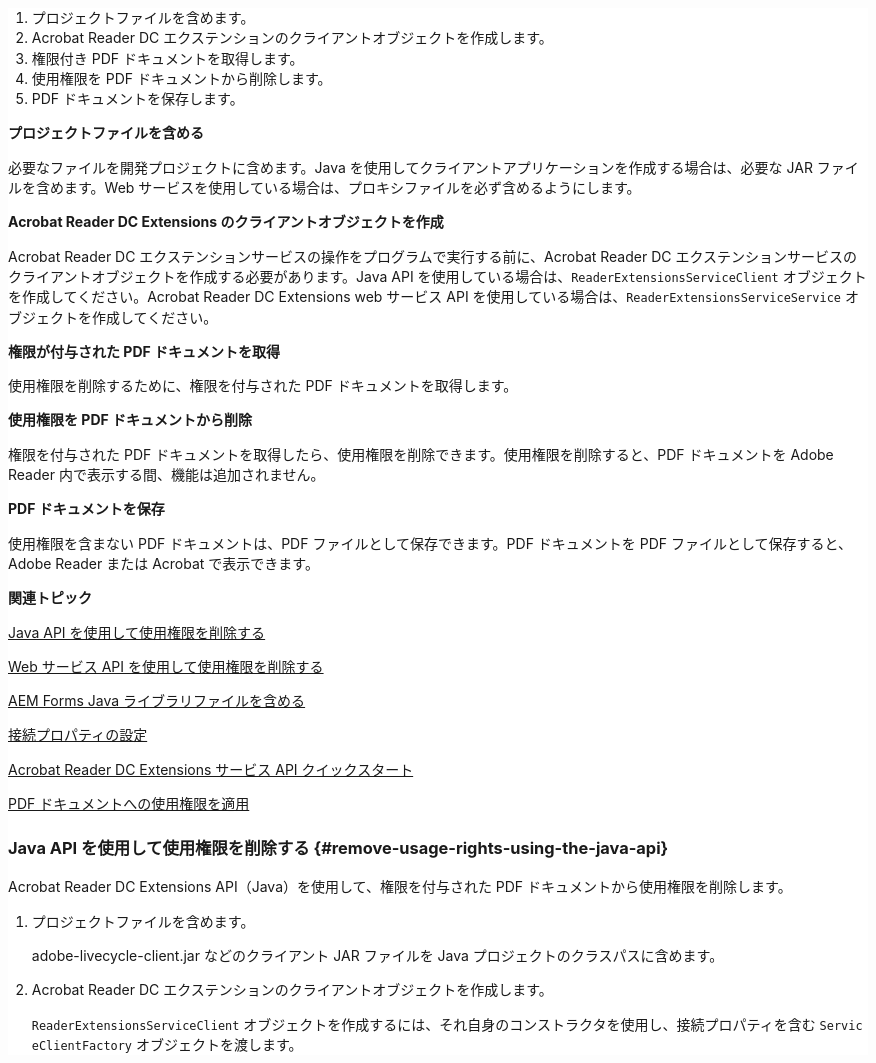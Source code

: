1. プロジェクトファイルを含めます。
1. Acrobat Reader DC エクステンションのクライアントオブジェクトを作成します。
1. 権限付き PDF ドキュメントを取得します。
1. 使用権限を PDF ドキュメントから削除します。
1. PDF ドキュメントを保存します。

**プロジェクトファイルを含める**

必要なファイルを開発プロジェクトに含めます。Java を使用してクライアントアプリケーションを作成する場合は、必要な JAR ファイルを含めます。Web サービスを使用している場合は、プロキシファイルを必ず含めるようにします。

**Acrobat Reader DC Extensions のクライアントオブジェクトを作成**

Acrobat Reader DC エクステンションサービスの操作をプログラムで実行する前に、Acrobat Reader DC エクステンションサービスのクライアントオブジェクトを作成する必要があります。Java API を使用している場合は、`ReaderExtensionsServiceClient` オブジェクトを作成してください。Acrobat Reader DC Extensions web サービス API を使用している場合は、`ReaderExtensionsServiceService` オブジェクトを作成してください。

**権限が付与された PDF ドキュメントを取得**

使用権限を削除するために、権限を付与された PDF ドキュメントを取得します。

**使用権限を PDF ドキュメントから削除**

権限を付与された PDF ドキュメントを取得したら、使用権限を削除できます。使用権限を削除すると、PDF ドキュメントを Adobe Reader 内で表示する間、機能は追加されません。

**PDF ドキュメントを保存**

使用権限を含まない PDF ドキュメントは、PDF ファイルとして保存できます。PDF ドキュメントを PDF ファイルとして保存すると、Adobe Reader または Acrobat で表示できます。

**関連トピック**

[Java API を使用して使用権限を削除する](assigning-usage-rights.md#remove-usage-rights-using-the-java-api)

[Web サービス API を使用して使用権限を削除する](assigning-usage-rights.md#remove-usage-rights-using-the-web-service-api)

[AEM Forms Java ライブラリファイルを含める](/help/forms/developing/invoking-aem-forms-using-java.md#including-aem-forms-java-library-files)

[接続プロパティの設定](/help/forms/developing/invoking-aem-forms-using-java.md#setting-connection-properties)

[Acrobat Reader DC Extensions サービス API クイックスタート](/help/forms/developing/acrobat-reader-dc-extensions-service.md#acrobat-reader-dc-extensions-service-java-api-quick-start-soap)

[PDF ドキュメントへの使用権限を適用](assigning-usage-rights.md#applying-usage-rights-to-pdf-documents)

### Java API を使用して使用権限を削除する {#remove-usage-rights-using-the-java-api}

Acrobat Reader DC Extensions API（Java）を使用して、権限を付与された PDF ドキュメントから使用権限を削除します。

1. プロジェクトファイルを含めます。

   adobe-livecycle-client.jar などのクライアント JAR ファイルを Java プロジェクトのクラスパスに含めます。

1. Acrobat Reader DC エクステンションのクライアントオブジェクトを作成します。

   `ReaderExtensionsServiceClient` オブジェクトを作成するには、それ自身のコンストラクタを使用し、接続プロパティを含む `ServiceClientFactory` オブジェクトを渡します。
